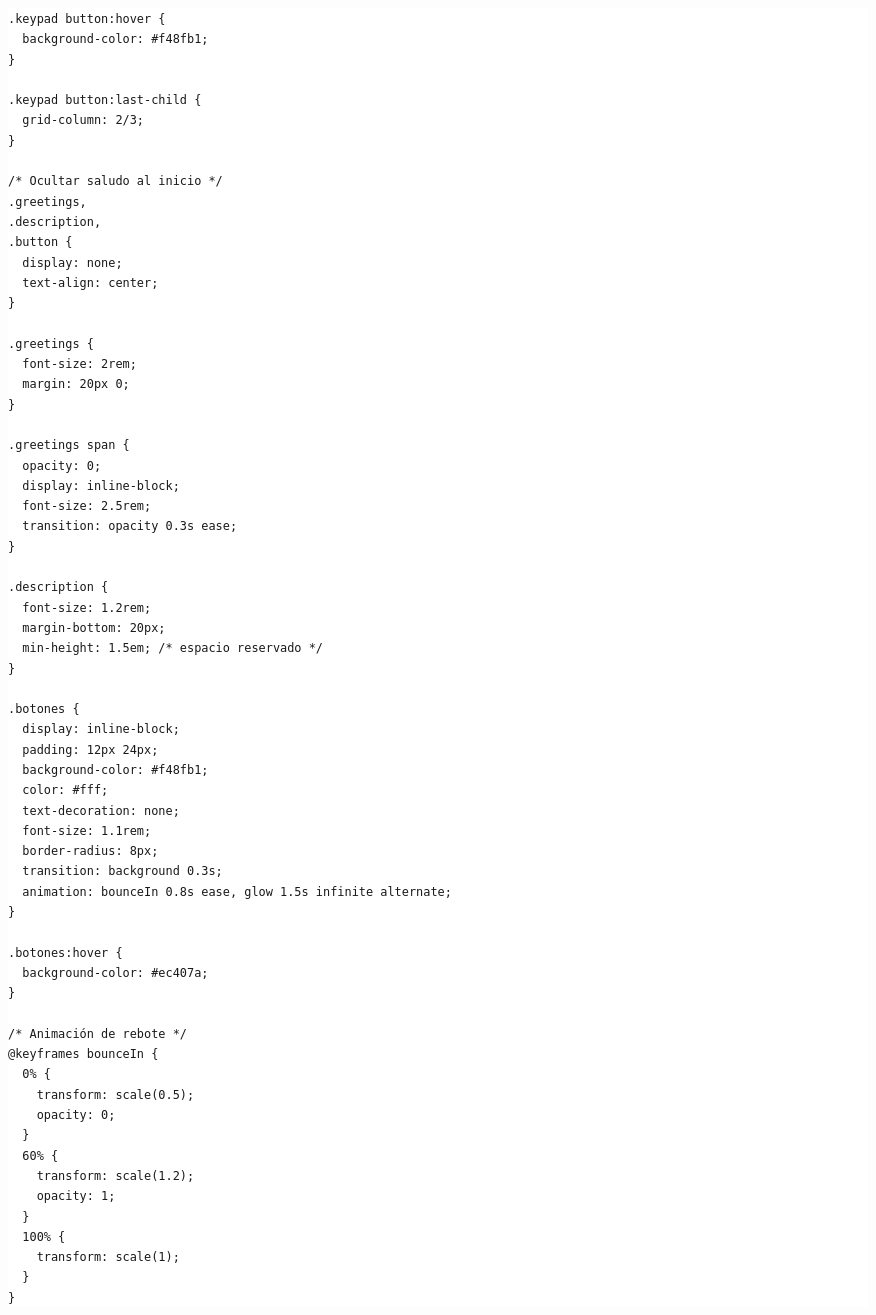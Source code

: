     .keypad button:hover {
      background-color: #f48fb1;
    }

    .keypad button:last-child {
      grid-column: 2/3;
    }

    /* Ocultar saludo al inicio */
    .greetings,
    .description,
    .button {
      display: none;
      text-align: center;
    }

    .greetings {
      font-size: 2rem;
      margin: 20px 0;
    }

    .greetings span {
      opacity: 0;
      display: inline-block;
      font-size: 2.5rem;
      transition: opacity 0.3s ease;
    }

    .description {
      font-size: 1.2rem;
      margin-bottom: 20px;
      min-height: 1.5em; /* espacio reservado */
    }

    .botones {
      display: inline-block;
      padding: 12px 24px;
      background-color: #f48fb1;
      color: #fff;
      text-decoration: none;
      font-size: 1.1rem;
      border-radius: 8px;
      transition: background 0.3s;
      animation: bounceIn 0.8s ease, glow 1.5s infinite alternate;
    }

    .botones:hover {
      background-color: #ec407a;
    }

    /* Animación de rebote */
    @keyframes bounceIn {
      0% {
        transform: scale(0.5);
        opacity: 0;
      }
      60% {
        transform: scale(1.2);
        opacity: 1;
      }
      100% {
        transform: scale(1);
      }
    }
